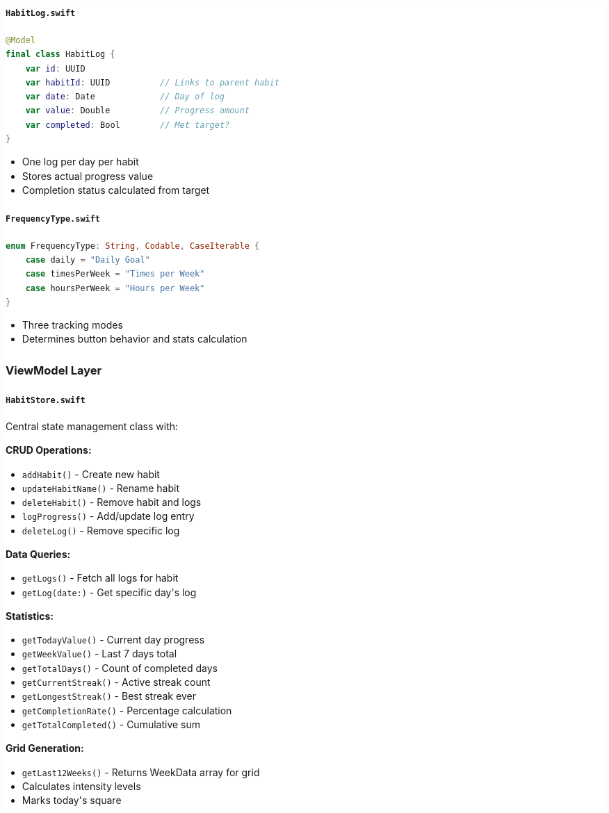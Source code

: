 #### `HabitLog.swift`
```swift
@Model
final class HabitLog {
    var id: UUID
    var habitId: UUID          // Links to parent habit
    var date: Date             // Day of log
    var value: Double          // Progress amount
    var completed: Bool        // Met target?
}
```
- One log per day per habit
- Stores actual progress value
- Completion status calculated from target

#### `FrequencyType.swift`
```swift
enum FrequencyType: String, Codable, CaseIterable {
    case daily = "Daily Goal"
    case timesPerWeek = "Times per Week"
    case hoursPerWeek = "Hours per Week"
}
```
- Three tracking modes
- Determines button behavior and stats calculation

### ViewModel Layer

#### `HabitStore.swift`
Central state management class with:

**CRUD Operations:**
- `addHabit()` - Create new habit
- `updateHabitName()` - Rename habit
- `deleteHabit()` - Remove habit and logs
- `logProgress()` - Add/update log entry
- `deleteLog()` - Remove specific log

**Data Queries:**
- `getLogs()` - Fetch all logs for habit
- `getLog(date:)` - Get specific day's log

**Statistics:**
- `getTodayValue()` - Current day progress
- `getWeekValue()` - Last 7 days total
- `getTotalDays()` - Count of completed days
- `getCurrentStreak()` - Active streak count
- `getLongestStreak()` - Best streak ever
- `getCompletionRate()` - Percentage calculation
- `getTotalCompleted()` - Cumulative sum

**Grid Generation:**
- `getLast12Weeks()` - Returns WeekData array for grid
- Calculates intensity levels
- Marks today's square
